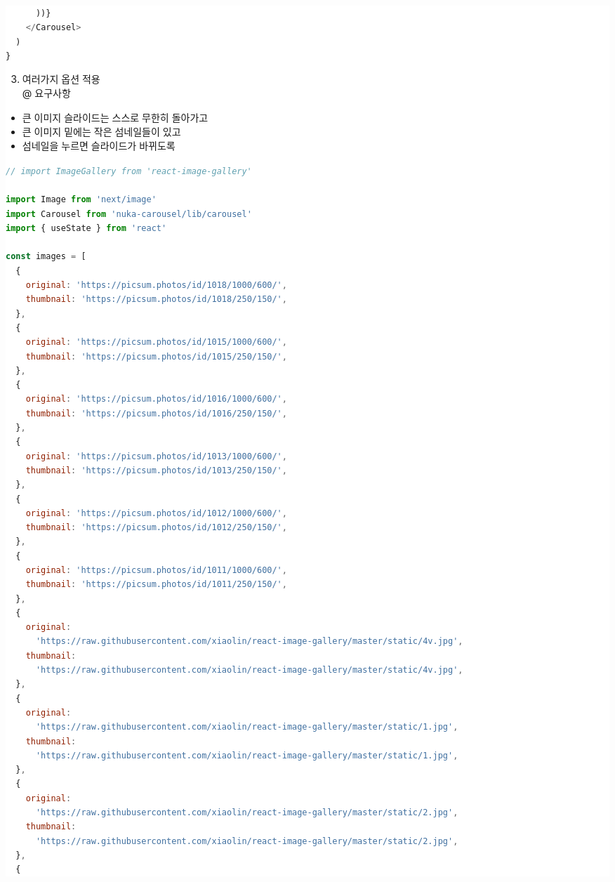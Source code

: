 ```javascript
      ))}
    </Carousel>
  )
}
```

3. 여러가지 옵션 적용  
   @ 요구사항

- 큰 이미지 슬라이드는 스스로 무한히 돌아가고
- 큰 이미지 밑에는 작은 섬네일들이 있고
- 섬네일을 누르면 슬라이드가 바뀌도록

```javascript
// import ImageGallery from 'react-image-gallery'

import Image from 'next/image'
import Carousel from 'nuka-carousel/lib/carousel'
import { useState } from 'react'

const images = [
  {
    original: 'https://picsum.photos/id/1018/1000/600/',
    thumbnail: 'https://picsum.photos/id/1018/250/150/',
  },
  {
    original: 'https://picsum.photos/id/1015/1000/600/',
    thumbnail: 'https://picsum.photos/id/1015/250/150/',
  },
  {
    original: 'https://picsum.photos/id/1016/1000/600/',
    thumbnail: 'https://picsum.photos/id/1016/250/150/',
  },
  {
    original: 'https://picsum.photos/id/1013/1000/600/',
    thumbnail: 'https://picsum.photos/id/1013/250/150/',
  },
  {
    original: 'https://picsum.photos/id/1012/1000/600/',
    thumbnail: 'https://picsum.photos/id/1012/250/150/',
  },
  {
    original: 'https://picsum.photos/id/1011/1000/600/',
    thumbnail: 'https://picsum.photos/id/1011/250/150/',
  },
  {
    original:
      'https://raw.githubusercontent.com/xiaolin/react-image-gallery/master/static/4v.jpg',
    thumbnail:
      'https://raw.githubusercontent.com/xiaolin/react-image-gallery/master/static/4v.jpg',
  },
  {
    original:
      'https://raw.githubusercontent.com/xiaolin/react-image-gallery/master/static/1.jpg',
    thumbnail:
      'https://raw.githubusercontent.com/xiaolin/react-image-gallery/master/static/1.jpg',
  },
  {
    original:
      'https://raw.githubusercontent.com/xiaolin/react-image-gallery/master/static/2.jpg',
    thumbnail:
      'https://raw.githubusercontent.com/xiaolin/react-image-gallery/master/static/2.jpg',
  },
  {
```